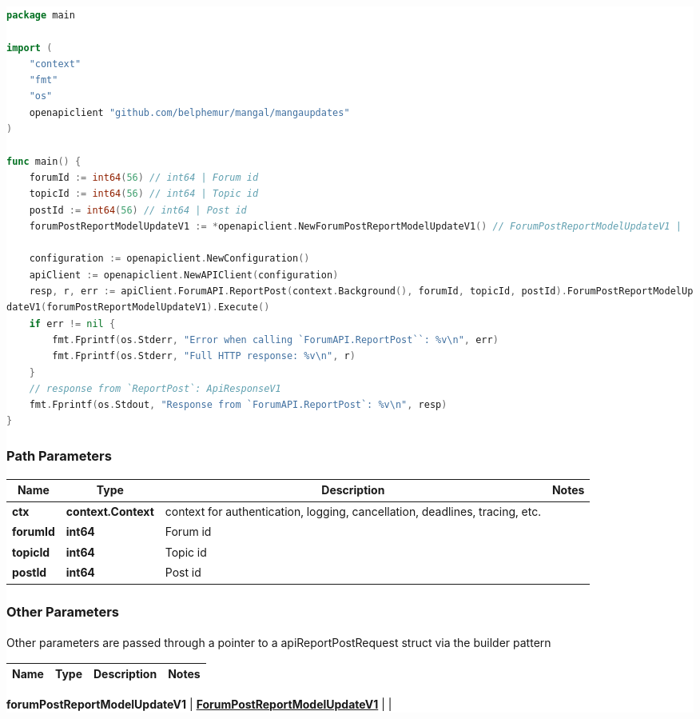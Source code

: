 ```go
package main

import (
    "context"
    "fmt"
    "os"
    openapiclient "github.com/belphemur/mangal/mangaupdates"
)

func main() {
    forumId := int64(56) // int64 | Forum id
    topicId := int64(56) // int64 | Topic id
    postId := int64(56) // int64 | Post id
    forumPostReportModelUpdateV1 := *openapiclient.NewForumPostReportModelUpdateV1() // ForumPostReportModelUpdateV1 | 

    configuration := openapiclient.NewConfiguration()
    apiClient := openapiclient.NewAPIClient(configuration)
    resp, r, err := apiClient.ForumAPI.ReportPost(context.Background(), forumId, topicId, postId).ForumPostReportModelUpdateV1(forumPostReportModelUpdateV1).Execute()
    if err != nil {
        fmt.Fprintf(os.Stderr, "Error when calling `ForumAPI.ReportPost``: %v\n", err)
        fmt.Fprintf(os.Stderr, "Full HTTP response: %v\n", r)
    }
    // response from `ReportPost`: ApiResponseV1
    fmt.Fprintf(os.Stdout, "Response from `ForumAPI.ReportPost`: %v\n", resp)
}
```

### Path Parameters


Name | Type | Description  | Notes
------------- | ------------- | ------------- | -------------
**ctx** | **context.Context** | context for authentication, logging, cancellation, deadlines, tracing, etc.
**forumId** | **int64** | Forum id | 
**topicId** | **int64** | Topic id | 
**postId** | **int64** | Post id | 

### Other Parameters

Other parameters are passed through a pointer to a apiReportPostRequest struct via the builder pattern


Name | Type | Description  | Notes
------------- | ------------- | ------------- | -------------



 **forumPostReportModelUpdateV1** | [**ForumPostReportModelUpdateV1**](ForumPostReportModelUpdateV1.md) |  | 
